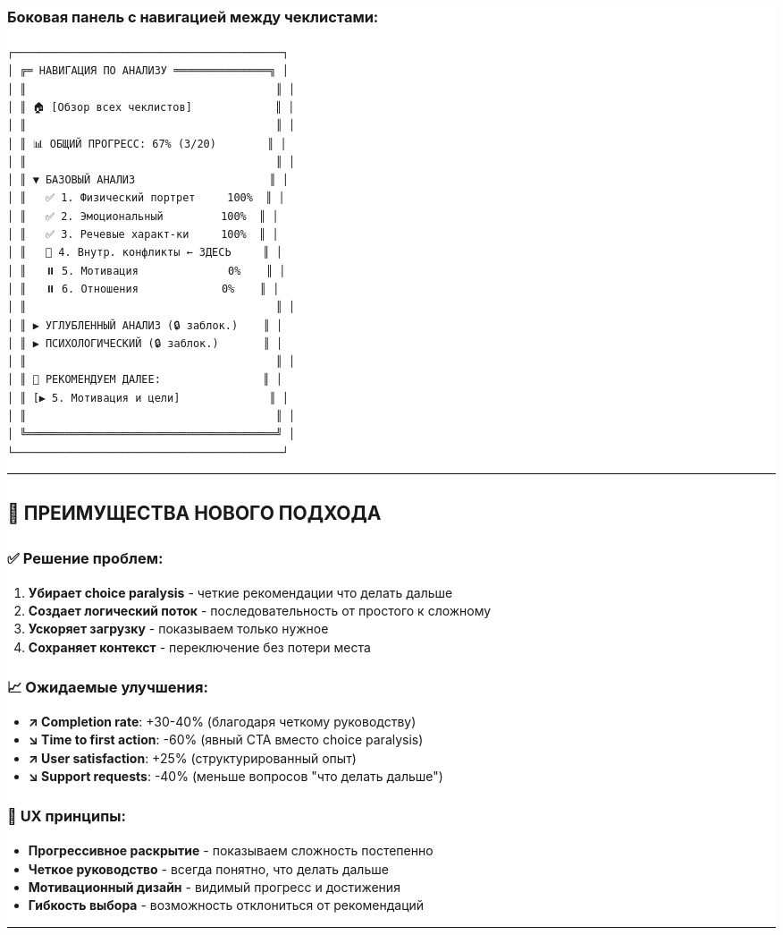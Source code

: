 ### **Боковая панель с навигацией между чеклистами:**

```
┌──────────────────────────────────────────┐
│ ╔═ НАВИГАЦИЯ ПО АНАЛИЗУ ═══════════════╗ │
│ ║                                       ║ │
│ ║ 🏠 [Обзор всех чеклистов]             ║ │
│ ║                                       ║ │
│ ║ 📊 ОБЩИЙ ПРОГРЕСС: 67% (3/20)        ║ │
│ ║                                       ║ │
│ ║ ▼ БАЗОВЫЙ АНАЛИЗ                     ║ │
│ ║   ✅ 1. Физический портрет     100%  ║ │
│ ║   ✅ 2. Эмоциональный         100%  ║ │
│ ║   ✅ 3. Речевые характ-ки     100%  ║ │
│ ║   🔄 4. Внутр. конфликты ← ЗДЕСЬ     ║ │
│ ║   ⏸️ 5. Мотивация              0%    ║ │
│ ║   ⏸️ 6. Отношения             0%    ║ │
│ ║                                       ║ │
│ ║ ▶ УГЛУБЛЕННЫЙ АНАЛИЗ (🔒 заблок.)    ║ │
│ ║ ▶ ПСИХОЛОГИЧЕСКИЙ (🔒 заблок.)       ║ │
│ ║                                       ║ │
│ ║ 🎯 РЕКОМЕНДУЕМ ДАЛЕЕ:                ║ │
│ ║ [▶ 5. Мотивация и цели]              ║ │
│ ║                                       ║ │
│ ╚═══════════════════════════════════════╝ │
└──────────────────────────────────────────┘
```

---

## 🚀 **ПРЕИМУЩЕСТВА НОВОГО ПОДХОДА**

### ✅ **Решение проблем:**
1. **Убирает choice paralysis** - четкие рекомендации что делать дальше
2. **Создает логический поток** - последовательность от простого к сложному  
3. **Ускоряет загрузку** - показываем только нужное
4. **Сохраняет контекст** - переключение без потери места

### 📈 **Ожидаемые улучшения:**
- **↗️ Completion rate**: +30-40% (благодаря четкому руководству)
- **↘️ Time to first action**: -60% (явный CTA вместо choice paralysis)
- **↗️ User satisfaction**: +25% (структурированный опыт)
- **↘️ Support requests**: -40% (меньше вопросов "что делать дальше")

### 🎯 **UX принципы:**
- **Прогрессивное раскрытие** - показываем сложность постепенно
- **Четкое руководство** - всегда понятно, что делать дальше
- **Мотивационный дизайн** - видимый прогресс и достижения
- **Гибкость выбора** - возможность отклониться от рекомендаций

---